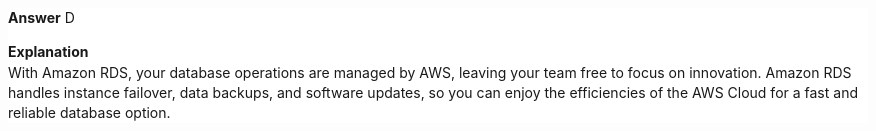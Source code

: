 **Answer** D

**Explanation**  
With Amazon RDS, your database operations are managed by AWS, leaving your team free to focus on innovation. Amazon RDS handles instance failover, data backups, and software updates, so you can enjoy the efficiencies of the AWS Cloud for a fast and reliable database option.

